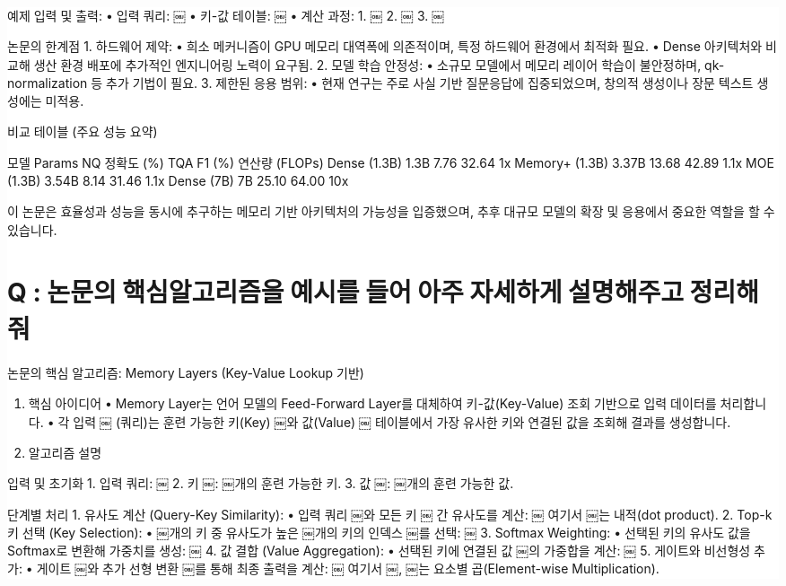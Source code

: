예제 입력 및 출력:
	•	입력 쿼리: ￼
	•	키-값 테이블:
￼
	•	계산 과정:
	1.	￼
	2.	￼
	3.	￼

논문의 한계점
	1.	하드웨어 제약:
	•	희소 메커니즘이 GPU 메모리 대역폭에 의존적이며, 특정 하드웨어 환경에서 최적화 필요.
	•	Dense 아키텍처와 비교해 생산 환경 배포에 추가적인 엔지니어링 노력이 요구됨.
	2.	모델 학습 안정성:
	•	소규모 모델에서 메모리 레이어 학습이 불안정하며, qk-normalization 등 추가 기법이 필요.
	3.	제한된 응용 범위:
	•	현재 연구는 주로 사실 기반 질문응답에 집중되었으며, 창의적 생성이나 장문 텍스트 생성에는 미적용.

비교 테이블 (주요 성능 요약)

모델	Params	NQ 정확도 (%)	TQA F1 (%)	연산량 (FLOPs)
Dense (1.3B)	1.3B	7.76	32.64	1x
Memory+ (1.3B)	3.37B	13.68	42.89	1.1x
MOE (1.3B)	3.54B	8.14	31.46	1.1x
Dense (7B)	7B	25.10	64.00	10x

이 논문은 효율성과 성능을 동시에 추구하는 메모리 기반 아키텍처의 가능성을 입증했으며, 추후 대규모 모델의 확장 및 응용에서 중요한 역할을 할 수 있습니다.

# Q : 논문의 핵심알고리즘을 예시를 들어 아주 자세하게 설명해주고 정리해 줘



논문의 핵심 알고리즘: Memory Layers (Key-Value Lookup 기반)

1. 핵심 아이디어
	•	Memory Layer는 언어 모델의 Feed-Forward Layer를 대체하여 키-값(Key-Value) 조회 기반으로 입력 데이터를 처리합니다.
	•	각 입력 ￼ (쿼리)는 훈련 가능한 키(Key) ￼와 값(Value) ￼ 테이블에서 가장 유사한 키와 연결된 값을 조회해 결과를 생성합니다.

2. 알고리즘 설명

입력 및 초기화
	1.	입력 쿼리: ￼
	2.	키 ￼: ￼개의 훈련 가능한 키.
	3.	값 ￼: ￼개의 훈련 가능한 값.

단계별 처리
	1.	유사도 계산 (Query-Key Similarity):
	•	입력 쿼리 ￼와 모든 키 ￼ 간 유사도를 계산:
￼
여기서 ￼는 내적(dot product).
	2.	Top-k 키 선택 (Key Selection):
	•	￼개의 키 중 유사도가 높은 ￼개의 키의 인덱스 ￼를 선택:
￼
	3.	Softmax Weighting:
	•	선택된 키의 유사도 값을 Softmax로 변환해 가중치를 생성:
￼
	4.	값 결합 (Value Aggregation):
	•	선택된 키에 연결된 값 ￼의 가중합을 계산:
￼
	5.	게이트와 비선형성 추가:
	•	게이트 ￼와 추가 선형 변환 ￼를 통해 최종 출력을 계산:
￼
여기서 ￼, ￼는 요소별 곱(Element-wise Multiplication).
